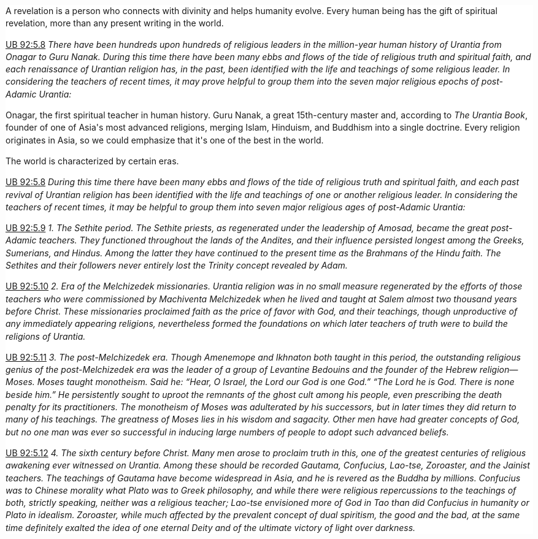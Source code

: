 A revelation is a person who connects with divinity and helps humanity evolve. Every human being has the gift of spiritual revelation, more than any present writing in the world.

[UB 92:5.8](/en/The_Urantia_Book/92#p5_8) _There have been hundreds upon hundreds of religious leaders in the million-year human history of Urantia from Onagar to Guru Nanak. During this time there have been many ebbs and flows of the tide of religious truth and spiritual faith, and each renaissance of Urantian religion has, in the past, been identified with the life and teachings of some religious leader. In considering the teachers of recent times, it may prove helpful to group them into the seven major religious epochs of post-Adamic Urantia:_

Onagar, the first spiritual teacher in human history. Guru Nanak, a great 15th-century master and, according to *The Urantia Book*, founder of one of Asia's most advanced religions, merging Islam, Hinduism, and Buddhism into a single doctrine. Every religion originates in Asia, so we could emphasize that it's one of the best in the world.

The world is characterized by certain eras.

[UB 92:5.8](/en/The_Urantia_Book/92#p5_8) _During this time there have been many ebbs and flows of the tide of religious truth and spiritual faith, and each past revival of Urantian religion has been identified with the life and teachings of one or another religious leader. In considering the teachers of recent times, it may be helpful to group them into seven major religious ages of post-Adamic Urantia:_

[UB 92:5.9](/en/The_Urantia_Book/92#p5_9) _1. The Sethite period. The Sethite priests, as regenerated under the leadership of Amosad, became the great post-Adamic teachers. They functioned throughout the lands of the Andites, and their influence persisted longest among the Greeks, Sumerians, and Hindus. Among the latter they have continued to the present time as the Brahmans of the Hindu faith. The Sethites and their followers never entirely lost the Trinity concept revealed by Adam._

[UB 92:5.10](/en/The_Urantia_Book/92#p5_10) _2. Era of the Melchizedek missionaries. Urantia religion was in no small measure regenerated by the efforts of those teachers who were commissioned by Machiventa Melchizedek when he lived and taught at Salem almost two thousand years before Christ. These missionaries proclaimed faith as the price of favor with God, and their teachings, though unproductive of any immediately appearing religions, nevertheless formed the foundations on which later teachers of truth were to build the religions of Urantia._

[UB 92:5.11](/en/The_Urantia_Book/92#p5_11) _3. The post-Melchizedek era. Though Amenemope and Ikhnaton both taught in this period, the outstanding religious genius of the post-Melchizedek era was the leader of a group of Levantine Bedouins and the founder of the Hebrew religion—Moses. Moses taught monotheism. Said he: “Hear, O Israel, the Lord our God is one God.” “The Lord he is God. There is none beside him.” He persistently sought to uproot the remnants of the ghost cult among his people, even prescribing the death penalty for its practitioners. The monotheism of Moses was adulterated by his successors, but in later times they did return to many of his teachings. The greatness of Moses lies in his wisdom and sagacity. Other men have had greater concepts of God, but no one man was ever so successful in inducing large numbers of people to adopt such advanced beliefs._

[UB 92:5.12](/en/The_Urantia_Book/92#p5_12) _4. The sixth century before Christ. Many men arose to proclaim truth in this, one of the greatest centuries of religious awakening ever witnessed on Urantia. Among these should be recorded Gautama, Confucius, Lao-tse, Zoroaster, and the Jainist teachers. The teachings of Gautama have become widespread in Asia, and he is revered as the Buddha by millions. Confucius was to Chinese morality what Plato was to Greek philosophy, and while there were religious repercussions to the teachings of both, strictly speaking, neither was a religious teacher; Lao-tse envisioned more of God in Tao than did Confucius in humanity or Plato in idealism. Zoroaster, while much affected by the prevalent concept of dual spiritism, the good and the bad, at the same time definitely exalted the idea of one eternal Deity and of the ultimate victory of light over darkness._
